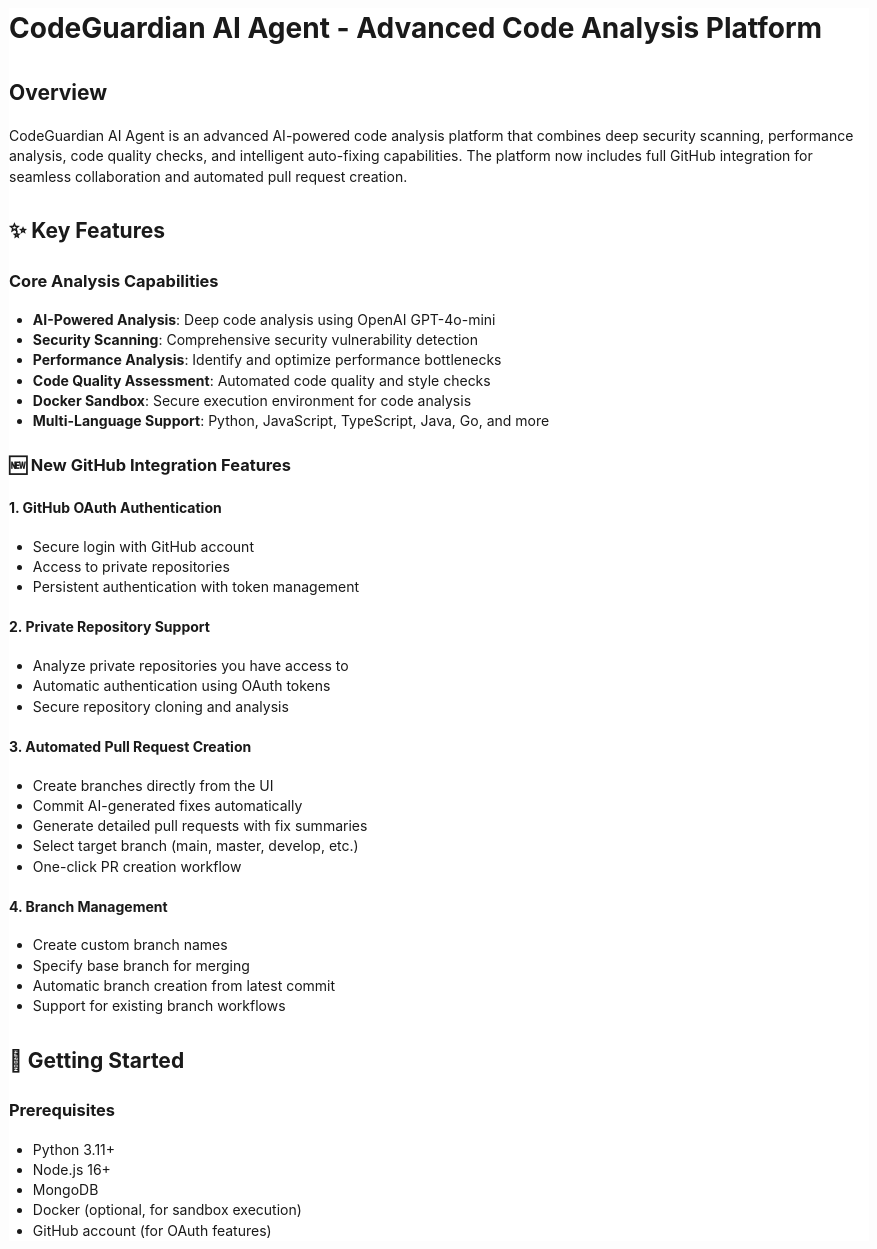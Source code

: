# CodeGuardian AI Agent - Advanced Code Analysis Platform

## Overview

CodeGuardian AI Agent is an advanced AI-powered code analysis platform that combines deep security scanning, performance analysis, code quality checks, and intelligent auto-fixing capabilities. The platform now includes full GitHub integration for seamless collaboration and automated pull request creation.

## ✨ Key Features

### Core Analysis Capabilities
- **AI-Powered Analysis**: Deep code analysis using OpenAI GPT-4o-mini
- **Security Scanning**: Comprehensive security vulnerability detection
- **Performance Analysis**: Identify and optimize performance bottlenecks
- **Code Quality Assessment**: Automated code quality and style checks
- **Docker Sandbox**: Secure execution environment for code analysis
- **Multi-Language Support**: Python, JavaScript, TypeScript, Java, Go, and more

### 🆕 New GitHub Integration Features

#### 1. **GitHub OAuth Authentication**
- Secure login with GitHub account
- Access to private repositories
- Persistent authentication with token management

#### 2. **Private Repository Support**
- Analyze private repositories you have access to
- Automatic authentication using OAuth tokens
- Secure repository cloning and analysis

#### 3. **Automated Pull Request Creation**
- Create branches directly from the UI
- Commit AI-generated fixes automatically
- Generate detailed pull requests with fix summaries
- Select target branch (main, master, develop, etc.)
- One-click PR creation workflow

#### 4. **Branch Management**
- Create custom branch names
- Specify base branch for merging
- Automatic branch creation from latest commit
- Support for existing branch workflows

## 🚀 Getting Started

### Prerequisites
- Python 3.11+
- Node.js 16+
- MongoDB
- Docker (optional, for sandbox execution)
- GitHub account (for OAuth features)
